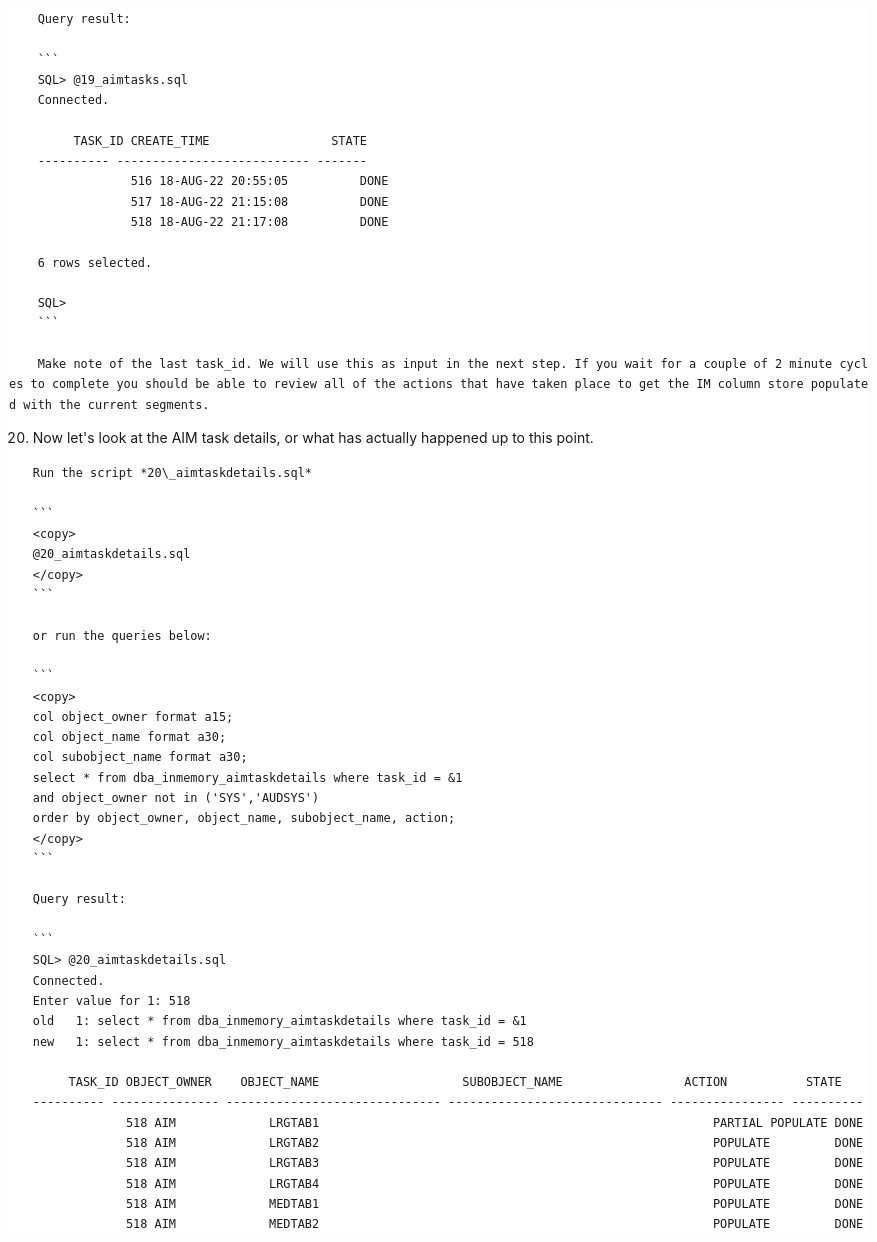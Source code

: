 		Query result:

		```
		SQL> @19_aimtasks.sql
		Connected.

			 TASK_ID CREATE_TIME                 STATE
		---------- --------------------------- -------
					 516 18-AUG-22 20:55:05          DONE
					 517 18-AUG-22 21:15:08          DONE
					 518 18-AUG-22 21:17:08          DONE

		6 rows selected.

		SQL>
		```

		Make note of the last task_id. We will use this as input in the next step. If you wait for a couple of 2 minute cycles to complete you should be able to review all of the actions that have taken place to get the IM column store populated with the current segments.

20. Now let's look at the AIM task details, or what has actually happened up to this point.    

		Run the script *20\_aimtaskdetails.sql*

		```
		<copy>
		@20_aimtaskdetails.sql
		</copy>    
		```

		or run the queries below:

		```
		<copy>
		col object_owner format a15;
		col object_name format a30;
		col subobject_name format a30;
		select * from dba_inmemory_aimtaskdetails where task_id = &1
		and object_owner not in ('SYS','AUDSYS')
		order by object_owner, object_name, subobject_name, action;
		</copy>
		```

		Query result:

		```
		SQL> @20_aimtaskdetails.sql
		Connected.
		Enter value for 1: 518
		old   1: select * from dba_inmemory_aimtaskdetails where task_id = &1
		new   1: select * from dba_inmemory_aimtaskdetails where task_id = 518

			 TASK_ID OBJECT_OWNER    OBJECT_NAME                    SUBOBJECT_NAME                 ACTION           STATE
		---------- --------------- ------------------------------ ------------------------------ ---------------- ----------
					 518 AIM             LRGTAB1                                                       PARTIAL POPULATE DONE
					 518 AIM             LRGTAB2                                                       POPULATE         DONE
					 518 AIM             LRGTAB3                                                       POPULATE         DONE
					 518 AIM             LRGTAB4                                                       POPULATE         DONE
					 518 AIM             MEDTAB1                                                       POPULATE         DONE
					 518 AIM             MEDTAB2                                                       POPULATE         DONE